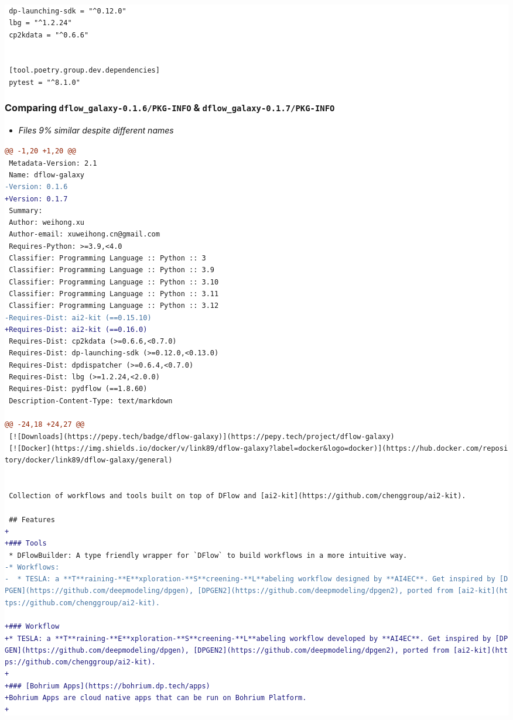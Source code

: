 ```diff
 dp-launching-sdk = "^0.12.0"
 lbg = "^1.2.24"
 cp2kdata = "^0.6.6"
 
 
 [tool.poetry.group.dev.dependencies]
 pytest = "^8.1.0"
```

### Comparing `dflow_galaxy-0.1.6/PKG-INFO` & `dflow_galaxy-0.1.7/PKG-INFO`

 * *Files 9% similar despite different names*

```diff
@@ -1,20 +1,20 @@
 Metadata-Version: 2.1
 Name: dflow-galaxy
-Version: 0.1.6
+Version: 0.1.7
 Summary: 
 Author: weihong.xu
 Author-email: xuweihong.cn@gmail.com
 Requires-Python: >=3.9,<4.0
 Classifier: Programming Language :: Python :: 3
 Classifier: Programming Language :: Python :: 3.9
 Classifier: Programming Language :: Python :: 3.10
 Classifier: Programming Language :: Python :: 3.11
 Classifier: Programming Language :: Python :: 3.12
-Requires-Dist: ai2-kit (==0.15.10)
+Requires-Dist: ai2-kit (==0.16.0)
 Requires-Dist: cp2kdata (>=0.6.6,<0.7.0)
 Requires-Dist: dp-launching-sdk (>=0.12.0,<0.13.0)
 Requires-Dist: dpdispatcher (>=0.6.4,<0.7.0)
 Requires-Dist: lbg (>=1.2.24,<2.0.0)
 Requires-Dist: pydflow (==1.8.60)
 Description-Content-Type: text/markdown
 
@@ -24,18 +24,27 @@
 [![Downloads](https://pepy.tech/badge/dflow-galaxy)](https://pepy.tech/project/dflow-galaxy)
 [![Docker](https://img.shields.io/docker/v/link89/dflow-galaxy?label=docker&logo=docker)](https://hub.docker.com/repository/docker/link89/dflow-galaxy/general)
 
 
 Collection of workflows and tools built on top of DFlow and [ai2-kit](https://github.com/chenggroup/ai2-kit).
 
 ## Features
+
+### Tools
 * DFlowBuilder: A type friendly wrapper for `DFlow` to build workflows in a more intuitive way.
-* Workflows:
-  * TESLA: a **T**raining-**E**xploration-**S**creening-**L**abeling workflow designed by **AI4EC**. Get inspired by [DPGEN](https://github.com/deepmodeling/dpgen), [DPGEN2](https://github.com/deepmodeling/dpgen2), ported from [ai2-kit](https://github.com/chenggroup/ai2-kit).
 
+### Workflow
+* TESLA: a **T**raining-**E**xploration-**S**creening-**L**abeling workflow developed by **AI4EC**. Get inspired by [DPGEN](https://github.com/deepmodeling/dpgen), [DPGEN2](https://github.com/deepmodeling/dpgen2), ported from [ai2-kit](https://github.com/chenggroup/ai2-kit).
+
+### [Bohrium Apps](https://bohrium.dp.tech/apps)
+Bohrium Apps are cloud native apps that can be run on Bohrium Platform. 
+
```